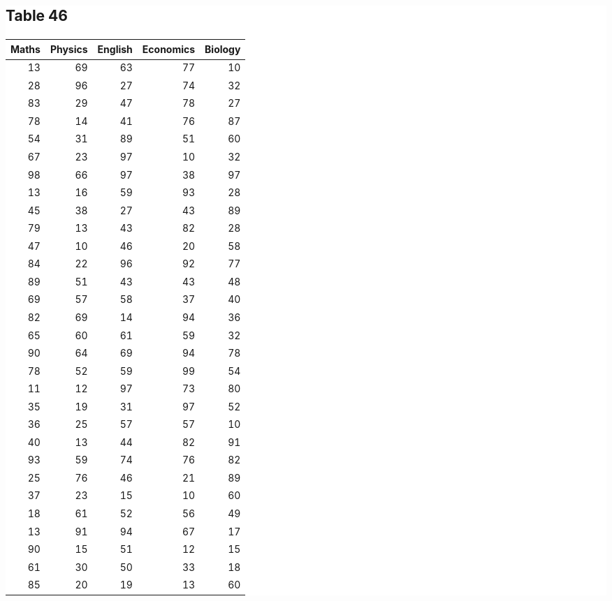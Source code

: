 ## Table 46

|   Maths |   Physics |   English |   Economics |   Biology |
|--------:|----------:|----------:|------------:|----------:|
|      13 |        69 |        63 |          77 |        10 |
|      28 |        96 |        27 |          74 |        32 |
|      83 |        29 |        47 |          78 |        27 |
|      78 |        14 |        41 |          76 |        87 |
|      54 |        31 |        89 |          51 |        60 |
|      67 |        23 |        97 |          10 |        32 |
|      98 |        66 |        97 |          38 |        97 |
|      13 |        16 |        59 |          93 |        28 |
|      45 |        38 |        27 |          43 |        89 |
|      79 |        13 |        43 |          82 |        28 |
|      47 |        10 |        46 |          20 |        58 |
|      84 |        22 |        96 |          92 |        77 |
|      89 |        51 |        43 |          43 |        48 |
|      69 |        57 |        58 |          37 |        40 |
|      82 |        69 |        14 |          94 |        36 |
|      65 |        60 |        61 |          59 |        32 |
|      90 |        64 |        69 |          94 |        78 |
|      78 |        52 |        59 |          99 |        54 |
|      11 |        12 |        97 |          73 |        80 |
|      35 |        19 |        31 |          97 |        52 |
|      36 |        25 |        57 |          57 |        10 |
|      40 |        13 |        44 |          82 |        91 |
|      93 |        59 |        74 |          76 |        82 |
|      25 |        76 |        46 |          21 |        89 |
|      37 |        23 |        15 |          10 |        60 |
|      18 |        61 |        52 |          56 |        49 |
|      13 |        91 |        94 |          67 |        17 |
|      90 |        15 |        51 |          12 |        15 |
|      61 |        30 |        50 |          33 |        18 |
|      85 |        20 |        19 |          13 |        60 |
